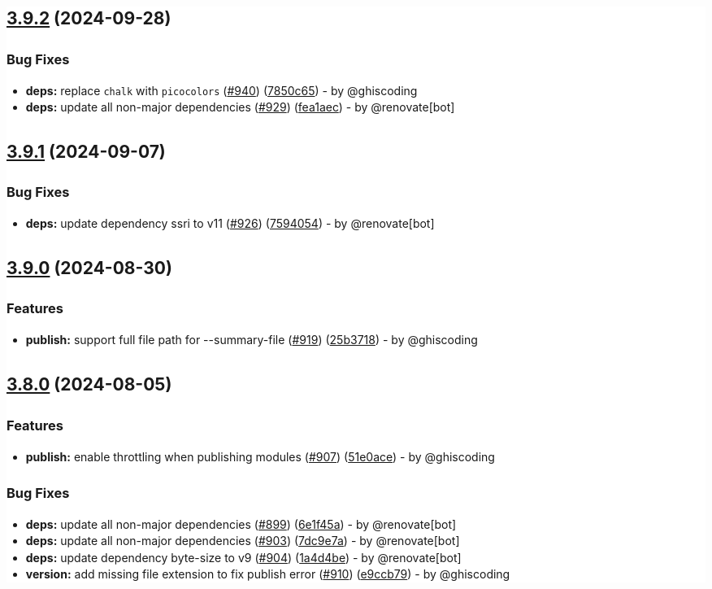 ## [3.9.2](https://github.com/lerna-lite/lerna-lite/compare/v3.9.1...v3.9.2) (2024-09-28)

### Bug Fixes

* **deps:** replace `chalk` with `picocolors` ([#940](https://github.com/lerna-lite/lerna-lite/issues/940)) ([7850c65](https://github.com/lerna-lite/lerna-lite/commit/7850c655bf138a38a9c9fbd90a84c594c0138ef0)) - by @ghiscoding
* **deps:** update all non-major dependencies ([#929](https://github.com/lerna-lite/lerna-lite/issues/929)) ([fea1aec](https://github.com/lerna-lite/lerna-lite/commit/fea1aec3e4a3824c6d717fd1530475f4df3a4174)) - by @renovate[bot]

## [3.9.1](https://github.com/lerna-lite/lerna-lite/compare/v3.9.0...v3.9.1) (2024-09-07)

### Bug Fixes

* **deps:** update dependency ssri to v11 ([#926](https://github.com/lerna-lite/lerna-lite/issues/926)) ([7594054](https://github.com/lerna-lite/lerna-lite/commit/7594054fe2ae2ab5154fba1a6b987128a00ce945)) - by @renovate[bot]

## [3.9.0](https://github.com/lerna-lite/lerna-lite/compare/v3.8.0...v3.9.0) (2024-08-30)

### Features

* **publish:** support full file path for --summary-file ([#919](https://github.com/lerna-lite/lerna-lite/issues/919)) ([25b3718](https://github.com/lerna-lite/lerna-lite/commit/25b37184adff216655700cdc27cc9ec47ae291b7)) - by @ghiscoding

## [3.8.0](https://github.com/lerna-lite/lerna-lite/compare/v3.7.1...v3.8.0) (2024-08-05)

### Features

* **publish:** enable throttling when publishing modules ([#907](https://github.com/lerna-lite/lerna-lite/issues/907)) ([51e0ace](https://github.com/lerna-lite/lerna-lite/commit/51e0acebf79c9ee1f3352eed3a68eb09d8df6276)) - by @ghiscoding

### Bug Fixes

* **deps:** update all non-major dependencies ([#899](https://github.com/lerna-lite/lerna-lite/issues/899)) ([6e1f45a](https://github.com/lerna-lite/lerna-lite/commit/6e1f45a8d29cb76cbc9c19d8d18fb9b488284215)) - by @renovate[bot]
* **deps:** update all non-major dependencies ([#903](https://github.com/lerna-lite/lerna-lite/issues/903)) ([7dc9e7a](https://github.com/lerna-lite/lerna-lite/commit/7dc9e7ae021a6dbbac8c2eba1b117ba5ca85a514)) - by @renovate[bot]
* **deps:** update dependency byte-size to v9 ([#904](https://github.com/lerna-lite/lerna-lite/issues/904)) ([1a4d4be](https://github.com/lerna-lite/lerna-lite/commit/1a4d4bea5dfe460a060025ab720d10c72a5ffbd2)) - by @renovate[bot]
* **version:** add missing file extension to fix publish error ([#910](https://github.com/lerna-lite/lerna-lite/issues/910)) ([e9ccb79](https://github.com/lerna-lite/lerna-lite/commit/e9ccb79c48275368eb5dd19f6951f4c9f5b060ce)) - by @ghiscoding

